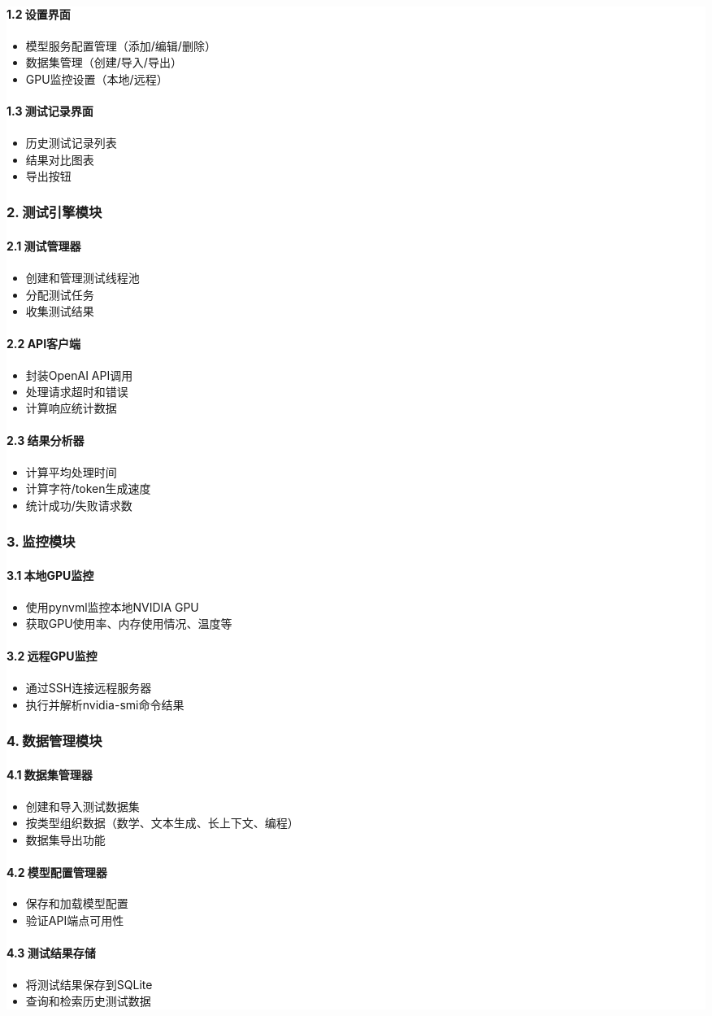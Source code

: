 #### 1.2 设置界面
- 模型服务配置管理（添加/编辑/删除）
- 数据集管理（创建/导入/导出）
- GPU监控设置（本地/远程）

#### 1.3 测试记录界面
- 历史测试记录列表
- 结果对比图表
- 导出按钮

### 2. 测试引擎模块

#### 2.1 测试管理器
- 创建和管理测试线程池
- 分配测试任务
- 收集测试结果

#### 2.2 API客户端
- 封装OpenAI API调用
- 处理请求超时和错误
- 计算响应统计数据

#### 2.3 结果分析器
- 计算平均处理时间
- 计算字符/token生成速度
- 统计成功/失败请求数

### 3. 监控模块

#### 3.1 本地GPU监控
- 使用pynvml监控本地NVIDIA GPU
- 获取GPU使用率、内存使用情况、温度等

#### 3.2 远程GPU监控
- 通过SSH连接远程服务器
- 执行并解析nvidia-smi命令结果

### 4. 数据管理模块

#### 4.1 数据集管理器
- 创建和导入测试数据集
- 按类型组织数据（数学、文本生成、长上下文、编程）
- 数据集导出功能

#### 4.2 模型配置管理器
- 保存和加载模型配置
- 验证API端点可用性

#### 4.3 测试结果存储
- 将测试结果保存到SQLite
- 查询和检索历史测试数据
